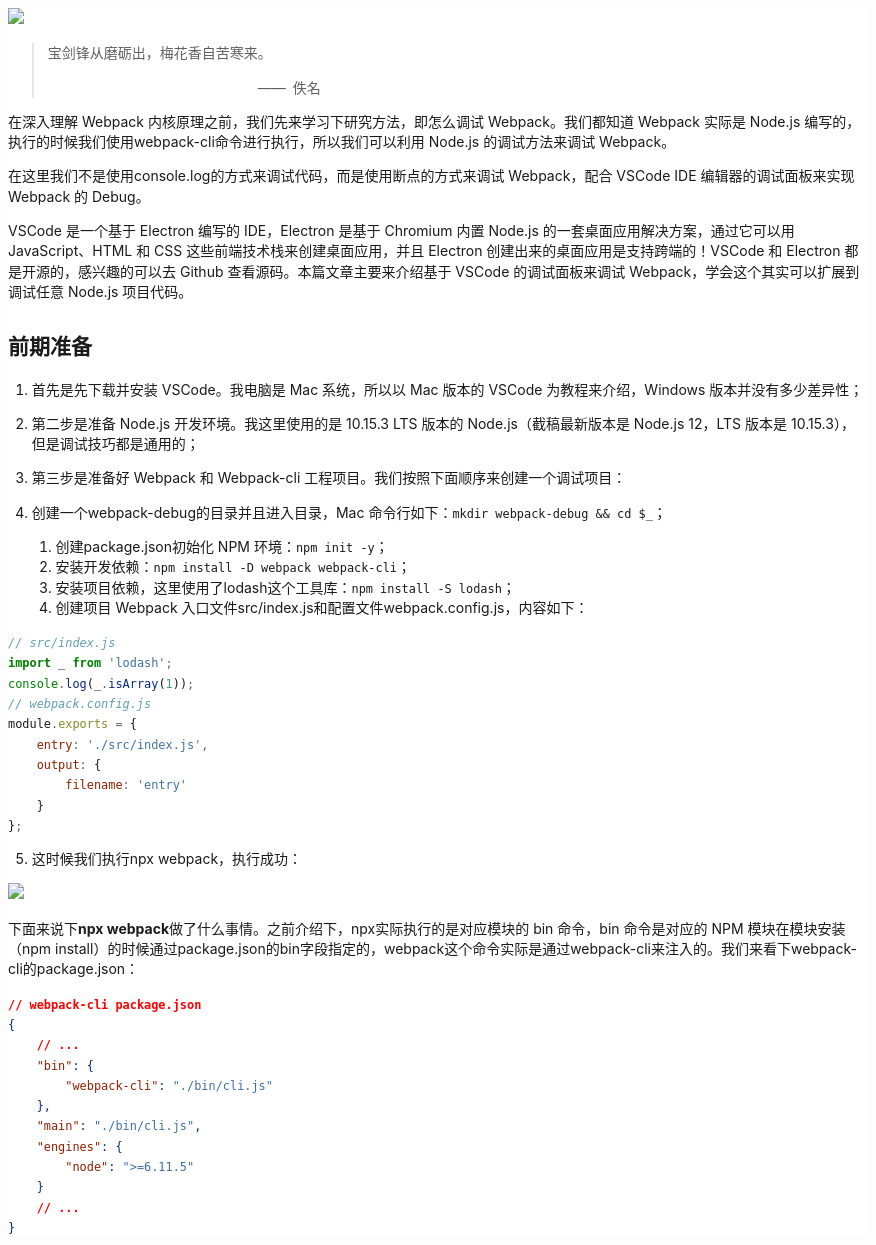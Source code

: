 ![](https://img.mukewang.com/5cd9643f0001e11806390358.jpg)

> 宝剑锋从磨砺出，梅花香自苦寒来。
> 
> &emsp;&emsp;&emsp;&emsp;&emsp;&emsp;&emsp;&emsp;&emsp;&emsp;&emsp;&emsp;&emsp;&emsp;&emsp;—— 佚名

在深入理解 Webpack 内核原理之前，我们先来学习下研究方法，即怎么调试 Webpack。我们都知道 Webpack 实际是 Node.js 编写的，执行的时候我们使用webpack-cli命令进行执行，所以我们可以利用 Node.js 的调试方法来调试 Webpack。

在这里我们不是使用console.log的方式来调试代码，而是使用断点的方式来调试 Webpack，配合 VSCode IDE 编辑器的调试面板来实现 Webpack 的 Debug。

VSCode 是一个基于 Electron 编写的 IDE，Electron 是基于 Chromium 内置 Node.js 的一套桌面应用解决方案，通过它可以用 JavaScript、HTML 和 CSS 这些前端技术栈来创建桌面应用，并且 Electron 创建出来的桌面应用是支持跨端的！VSCode 和 Electron 都是开源的，感兴趣的可以去 Github 查看源码。本篇文章主要来介绍基于 VSCode 的调试面板来调试 Webpack，学会这个其实可以扩展到调试任意 Node.js 项目代码。

## 前期准备

1. 首先是先下载并安装 VSCode。我电脑是 Mac 系统，所以以 Mac 版本的 VSCode 为教程来介绍，Windows 版本并没有多少差异性；

2. 第二步是准备 Node.js 开发环境。我这里使用的是 10.15.3 LTS 版本的 Node.js（截稿最新版本是 Node.js 12，LTS 版本是 10.15.3），但是调试技巧都是通用的；

3. 第三步是准备好 Webpack 和 Webpack-cli 工程项目。我们按照下面顺序来创建一个调试项目：

4. 创建一个webpack-debug的目录并且进入目录，Mac 命令行如下：`mkdir webpack-debug && cd $_`；

    1. 创建package.json初始化 NPM 环境：`npm init -y`；
    2. 安装开发依赖：`npm install -D webpack webpack-cli`；
    3. 安装项目依赖，这里使用了lodash这个工具库：`npm install -S lodash`；
    4. 创建项目 Webpack 入口文件src/index.js和配置文件webpack.config.js，内容如下：
```javascript
// src/index.js
import _ from 'lodash';
console.log(_.isArray(1));
// webpack.config.js
module.exports = {
    entry: './src/index.js',
    output: {
        filename: 'entry'
    }
};
```

5. 这时候我们执行npx webpack，执行成功：

![](http://img.mukewang.com/5d0767b70001c6e914440504.png)

下面来说下**npx webpack**做了什么事情。之前介绍下，npx实际执行的是对应模块的 bin 命令，bin 命令是对应的 NPM 模块在模块安装（npm install）的时候通过package.json的bin字段指定的，webpack这个命令实际是通过webpack-cli来注入的。我们来看下webpack-cli的package.json：

```json
// webpack-cli package.json
{
    // ...
    "bin": {
        "webpack-cli": "./bin/cli.js"
    },
    "main": "./bin/cli.js",
    "engines": {
        "node": ">=6.11.5"
    }
    // ...
}
```
